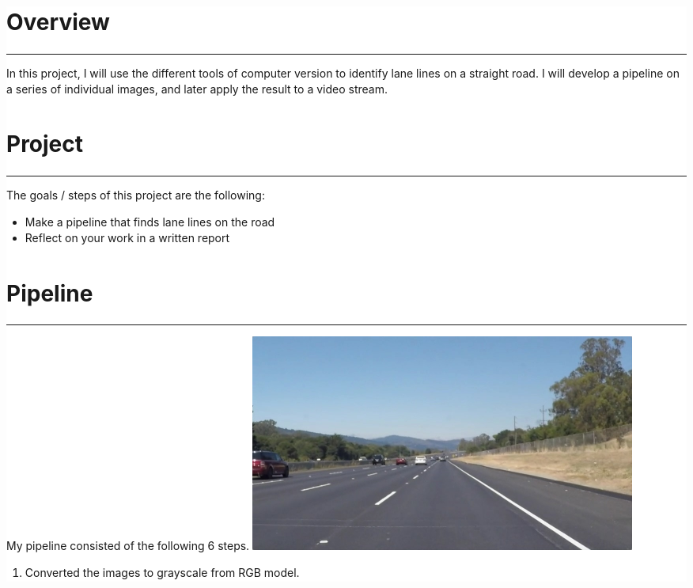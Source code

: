 # Overview
----------------------------------------------------------

In this project, I will use the different tools of computer version to identify lane lines on a straight road. I will develop a pipeline on a series of individual images, and later apply the result to a video stream.

# Project
----------------------------------------------------------

The goals / steps of this project are the following:
* Make a pipeline that finds lane lines on the road
* Reflect on your work in a written report

# Pipeline
----------------------------------------------------------

My pipeline consisted of the following 6 steps.
<img src="test_images/solidWhiteRight.jpg" width="480" alt="Original Image" />

1. Converted the images to grayscale from RGB model.